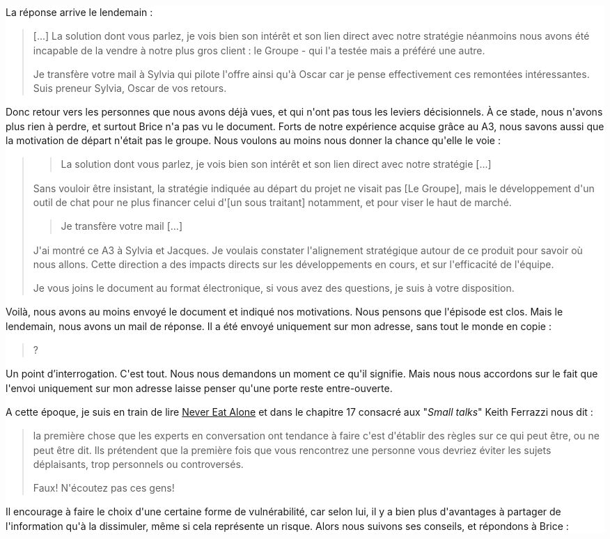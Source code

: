 La réponse arrive le lendemain :

> [...]
> La solution dont vous parlez, je vois bien son intérêt et son lien direct avec notre stratégie néanmoins nous avons été incapable de la vendre à notre plus gros client : le Groupe - qui l'a testée mais a préféré une autre.
>
>  Je transfère votre mail à Sylvia qui pilote l'offre ainsi qu'à Oscar car je pense effectivement ces remontées intéressantes.
> Suis preneur Sylvia, Oscar de vos retours.

Donc retour vers les personnes que nous avons déjà vues, et qui n'ont pas tous les leviers décisionnels. À ce stade, nous n'avons plus rien à perdre, et surtout Brice n'a pas vu le document. Forts de notre expérience acquise grâce au A3, nous savons aussi que la motivation de départ n'était pas le groupe. Nous voulons au moins nous donner la chance qu'elle le voie :


> > La solution dont vous parlez, je vois bien son intérêt et son lien direct avec notre stratégie [...]
> 
> Sans vouloir être insistant, la stratégie indiquée au départ du projet ne visait pas [Le Groupe], mais le développement d'un outil de chat pour ne plus financer celui d'[un sous traitant] notamment, et pour viser le haut de marché.
> 
> > Je transfère votre mail [...]
> 
> J'ai montré ce A3 à Sylvia et Jacques. Je voulais constater l'alignement stratégique autour de ce produit pour savoir où nous allons. Cette direction a des impacts directs sur les développements en cours, et sur l'efficacité de l'équipe.
> 
> Je vous joins le document au format électronique, si vous avez des questions, je suis à votre disposition.

Voilà, nous avons au moins envoyé le document et indiqué nos motivations. Nous pensons que l'épisode est clos. Mais le lendemain, nous avons un mail de réponse. Il a été envoyé uniquement sur mon adresse, sans tout le monde en copie :

> ?

Un point d’interrogation. C'est tout. Nous nous demandons un moment ce qu'il signifie. Mais nous nous accordons sur le fait que l'envoi uniquement sur mon adresse laisse penser qu'une porte reste entre-ouverte.

A cette époque, je suis en train de lire [Never Eat Alone](http://keithferrazzi.com/products/never-eat-alone/) et dans le chapitre 17 consacré aux "*Small talks*" Keith Ferrazzi nous dit :

> la première chose que les experts en conversation ont tendance à faire c'est d'établir des règles sur ce qui peut être, ou ne peut être dit. Ils prétendent que la première fois que vous rencontrez une personne vous devriez éviter les sujets déplaisants, trop personnels ou controversés.
> 
> Faux! N'écoutez pas ces gens!

Il encourage à faire le choix d'une certaine forme de vulnérabilité, car selon lui, il y a bien plus d'avantages à partager de l'information qu'à la dissimuler, même si cela représente un risque. Alors nous suivons ses conseils, et répondons à Brice :
